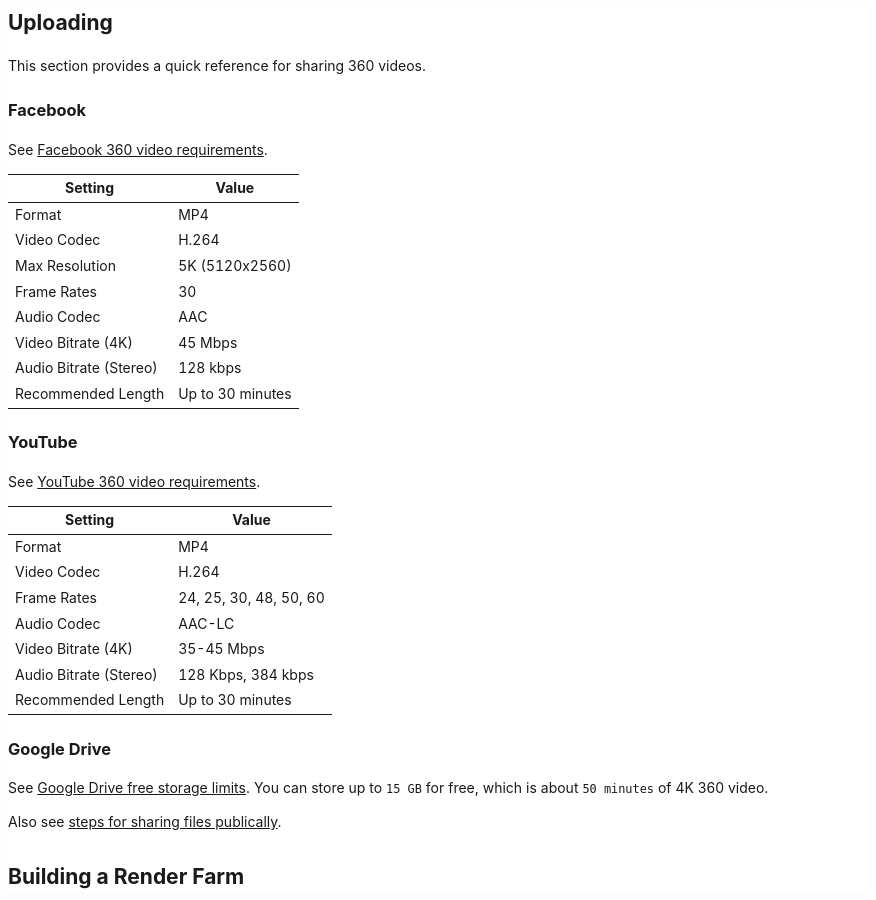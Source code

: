 ## Uploading

This section provides a quick reference for sharing 360 videos.

### Facebook

See [Facebook 360 video requirements](https://www.facebook.com/help/828417127257368).

|Setting|Value|
|-------|-----|
|Format|MP4|
|Video Codec|H.264|
|Max Resolution|5K (5120x2560)|
|Frame Rates|30|
|Audio Codec|AAC|
|Video Bitrate (4K)|45 Mbps|
|Audio Bitrate (Stereo)|128 kbps|
|Recommended Length|Up to 30 minutes|

### YouTube

See [YouTube 360 video requirements](https://support.google.com/youtube/answer/6178631?hl=en).

|Setting|Value|
|-------|-----|
|Format|MP4|
|Video Codec|H.264|
|Frame Rates|24, 25, 30, 48, 50, 60|
|Audio Codec|AAC-LC|
|Video Bitrate (4K)|35-45 Mbps|
|Audio Bitrate (Stereo)|128 Kbps, 384 kbps|
|Recommended Length|Up to 30 minutes|

### Google Drive

See [Google Drive free storage limits](https://support.google.com/a/answer/172541?hl=en). You can store up to `15 GB` for free, which is about `50 minutes` of 4K 360 video.

Also see [steps for sharing files publically](https://www.appypie.com/faqs/how-can-i-make-my-google-drive-document-public).

## Building a Render Farm
